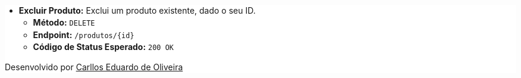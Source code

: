 - **Excluir Produto:** Exclui um produto existente, dado o seu ID.
  - **Método:** `DELETE`
  - **Endpoint:** `/produtos/{id}`
  - **Código de Status Esperado:** `200 OK`

Desenvolvido por [Carllos Eduardo de Oliveira](https://github.com/CaduOly/)
